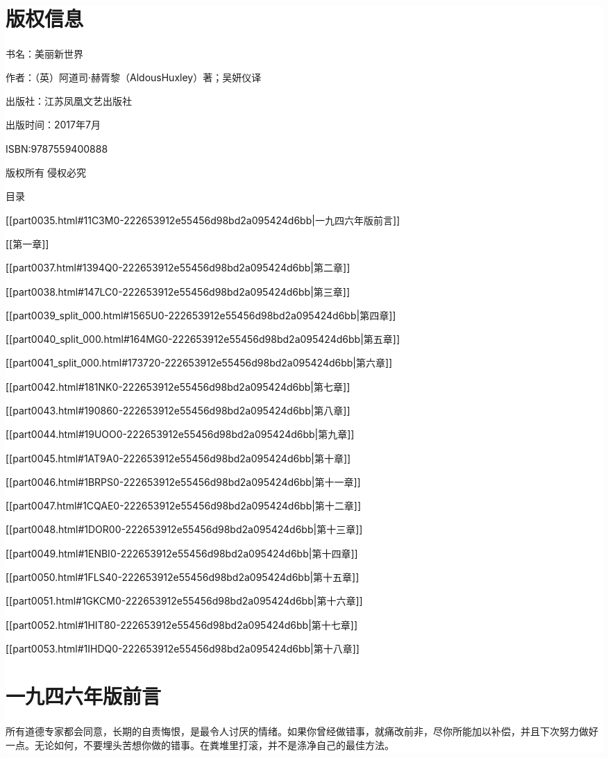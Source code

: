    

# 版权信息

书名：美丽新世界

作者：（英）阿道司·赫胥黎（AldousHuxley）著；吴妍仪译

出版社：江苏凤凰文艺出版社

出版时间：2017年7月

ISBN:9787559400888

版权所有 侵权必究

   

目录

[[part0035.html#11C3M0-222653912e55456d98bd2a095424d6bb\|一九四六年版前言]]

[[第一章]]

[[part0037.html#1394Q0-222653912e55456d98bd2a095424d6bb\|第二章]]

[[part0038.html#147LC0-222653912e55456d98bd2a095424d6bb\|第三章]]

[[part0039_split_000.html#1565U0-222653912e55456d98bd2a095424d6bb\|第四章]]

[[part0040_split_000.html#164MG0-222653912e55456d98bd2a095424d6bb\|第五章]]

[[part0041_split_000.html#173720-222653912e55456d98bd2a095424d6bb\|第六章]]

[[part0042.html#181NK0-222653912e55456d98bd2a095424d6bb\|第七章]]

[[part0043.html#190860-222653912e55456d98bd2a095424d6bb\|第八章]]

[[part0044.html#19UOO0-222653912e55456d98bd2a095424d6bb\|第九章]]

[[part0045.html#1AT9A0-222653912e55456d98bd2a095424d6bb\|第十章]]

[[part0046.html#1BRPS0-222653912e55456d98bd2a095424d6bb\|第十一章]]

[[part0047.html#1CQAE0-222653912e55456d98bd2a095424d6bb\|第十二章]]

[[part0048.html#1DOR00-222653912e55456d98bd2a095424d6bb\|第十三章]]

[[part0049.html#1ENBI0-222653912e55456d98bd2a095424d6bb\|第十四章]]

[[part0050.html#1FLS40-222653912e55456d98bd2a095424d6bb\|第十五章]]

[[part0051.html#1GKCM0-222653912e55456d98bd2a095424d6bb\|第十六章]]

[[part0052.html#1HIT80-222653912e55456d98bd2a095424d6bb\|第十七章]]

[[part0053.html#1IHDQ0-222653912e55456d98bd2a095424d6bb\|第十八章]]

   

# 一九四六年版前言

所有道德专家都会同意，长期的自责悔恨，是最令人讨厌的情绪。如果你曾经做错事，就痛改前非，尽你所能加以补偿，并且下次努力做好一点。无论如何，不要埋头苦想你做的错事。在粪堆里打滚，并不是涤净自己的最佳方法。


[^1]:  在三十年战争中，新教城市马格德堡被围困长达半年，最后在1631年5月20日被天主教军队攻破，随后的烧杀掳掠让全城几成废墟，三万居民仅有五千存活，这起恐怖事件成了三十年战争惨况的缩影。
[^2]:  Procrutes，希腊神话中开黑店的强盗，会逼迫被他拦截的旅客躺在铁床上，身体如果比铁床短就拉长，比铁床长就锯掉。后来被英雄忒修斯杀死。
[^3]:  Bokanovsky's process是赫胥黎在《美丽新世界》里杜撰的程序，让胚胎可以大量分裂、从而制造大量智能低下劳工的技术。Bokanovsky这个名字疑似影射法国政治家Maurice Bokanowsky(1879-1928），他极其强调经济稳定的重要，认为在经济危急时刻，即使不完全废除政党政治，也应淡化政党之间的界限，以拯救经济为主。